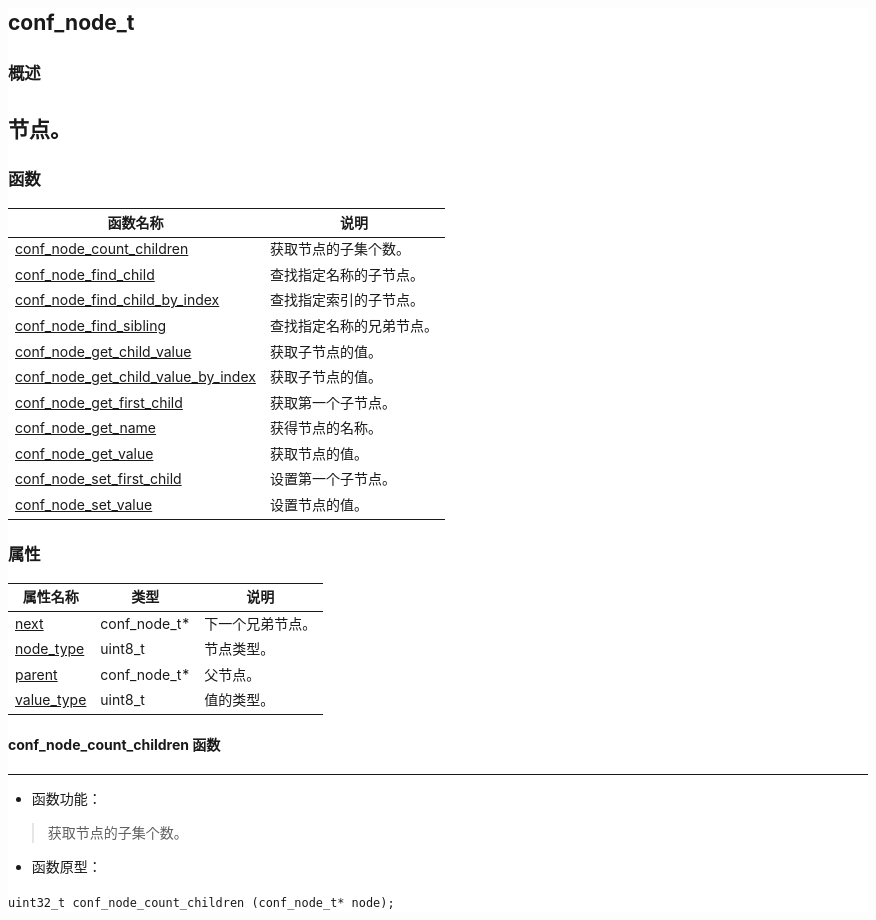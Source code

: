 ## conf\_node\_t
### 概述
节点。
----------------------------------
### 函数
<p id="conf_node_t_methods">

| 函数名称 | 说明 | 
| -------- | ------------ | 
| <a href="#conf_node_t_conf_node_count_children">conf\_node\_count\_children</a> | 获取节点的子集个数。 |
| <a href="#conf_node_t_conf_node_find_child">conf\_node\_find\_child</a> | 查找指定名称的子节点。 |
| <a href="#conf_node_t_conf_node_find_child_by_index">conf\_node\_find\_child\_by\_index</a> | 查找指定索引的子节点。 |
| <a href="#conf_node_t_conf_node_find_sibling">conf\_node\_find\_sibling</a> | 查找指定名称的兄弟节点。 |
| <a href="#conf_node_t_conf_node_get_child_value">conf\_node\_get\_child\_value</a> | 获取子节点的值。 |
| <a href="#conf_node_t_conf_node_get_child_value_by_index">conf\_node\_get\_child\_value\_by\_index</a> | 获取子节点的值。 |
| <a href="#conf_node_t_conf_node_get_first_child">conf\_node\_get\_first\_child</a> | 获取第一个子节点。 |
| <a href="#conf_node_t_conf_node_get_name">conf\_node\_get\_name</a> | 获得节点的名称。 |
| <a href="#conf_node_t_conf_node_get_value">conf\_node\_get\_value</a> | 获取节点的值。 |
| <a href="#conf_node_t_conf_node_set_first_child">conf\_node\_set\_first\_child</a> | 设置第一个子节点。 |
| <a href="#conf_node_t_conf_node_set_value">conf\_node\_set\_value</a> | 设置节点的值。 |
### 属性
<p id="conf_node_t_properties">

| 属性名称 | 类型 | 说明 | 
| -------- | ----- | ------------ | 
| <a href="#conf_node_t_next">next</a> | conf\_node\_t* | 下一个兄弟节点。 |
| <a href="#conf_node_t_node_type">node\_type</a> | uint8\_t | 节点类型。 |
| <a href="#conf_node_t_parent">parent</a> | conf\_node\_t* | 父节点。 |
| <a href="#conf_node_t_value_type">value\_type</a> | uint8\_t | 值的类型。 |
#### conf\_node\_count\_children 函数
-----------------------

* 函数功能：

> <p id="conf_node_t_conf_node_count_children">获取节点的子集个数。

* 函数原型：

```
uint32_t conf_node_count_children (conf_node_t* node);
```
